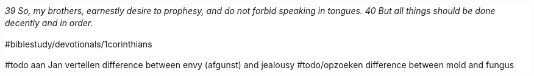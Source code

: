 *39 So, my brothers, earnestly desire to prophesy, and do not forbid speaking in tongues. 40 But all things should be done decently and in order.*

#biblestudy/devotionals/1corinthians

#todo aan Jan vertellen difference between envy (afgunst) and jealousy
#todo/opzoeken difference between mold and fungus

